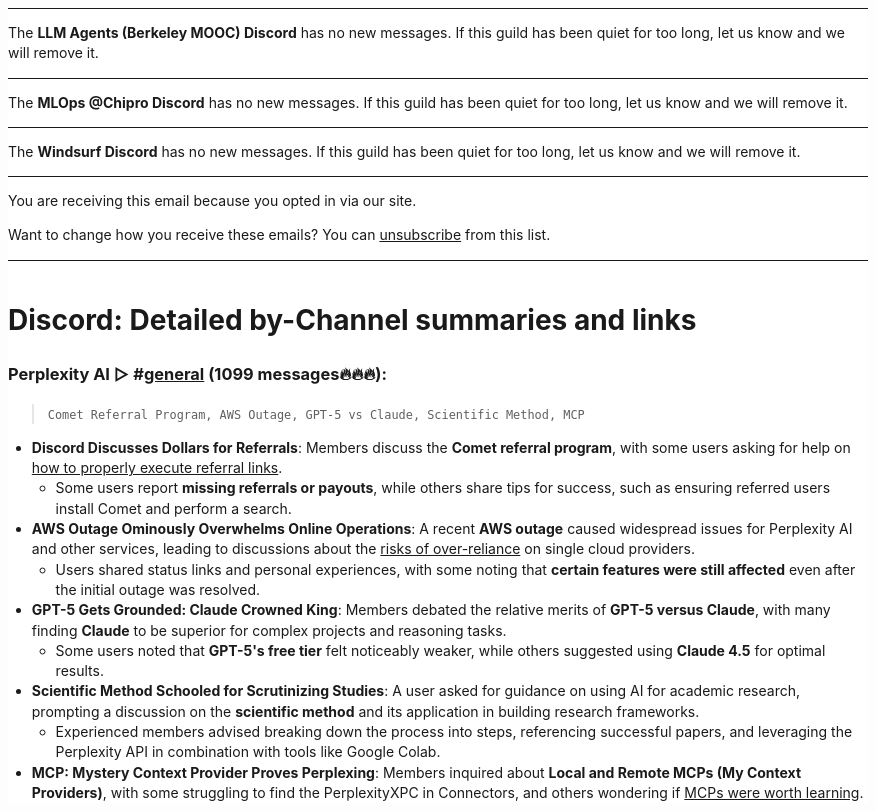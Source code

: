 

---


The **LLM Agents (Berkeley MOOC) Discord** has no new messages. If this guild has been quiet for too long, let us know and we will remove it.


---


The **MLOps @Chipro Discord** has no new messages. If this guild has been quiet for too long, let us know and we will remove it.


---


The **Windsurf Discord** has no new messages. If this guild has been quiet for too long, let us know and we will remove it.


---



You are receiving this email because you opted in via our site.

Want to change how you receive these emails?
You can [unsubscribe]({{{RESEND_UNSUBSCRIBE_URL}}}) from this list.


---

# Discord: Detailed by-Channel summaries and links





### **Perplexity AI ▷ #[general](https://discord.com/channels/1047197230748151888/1047649527299055688/1428822532936569074)** (1099 messages🔥🔥🔥): 

> `Comet Referral Program, AWS Outage, GPT-5 vs Claude, Scientific Method, MCP` 


- ****Discord Discusses Dollars for Referrals****: Members discuss the **Comet referral program**, with some users asking for help on [how to properly execute referral links](https://www.perplexity.ai/browser/invite-ga).
   - Some users report **missing referrals or payouts**, while others share tips for success, such as ensuring referred users install Comet and perform a search.
- ****AWS Outage Ominously Overwhelms Online Operations****: A recent **AWS outage** caused widespread issues for Perplexity AI and other services, leading to discussions about the [risks of over-reliance](https://health.aws.amazon.com/health/status) on single cloud providers.
   - Users shared status links and personal experiences, with some noting that **certain features were still affected** even after the initial outage was resolved.
- ****GPT-5 Gets Grounded: Claude Crowned King****: Members debated the relative merits of **GPT-5 versus Claude**, with many finding **Claude** to be superior for complex projects and reasoning tasks.
   - Some users noted that **GPT-5's free tier** felt noticeably weaker, while others suggested using **Claude 4.5** for optimal results.
- ****Scientific Method Schooled for Scrutinizing Studies****: A user asked for guidance on using AI for academic research, prompting a discussion on the **scientific method** and its application in building research frameworks.
   - Experienced members advised breaking down the process into steps, referencing successful papers, and leveraging the Perplexity API in combination with tools like Google Colab.
- ****MCP: Mystery Context Provider Proves Perplexing****: Members inquired about **Local and Remote MCPs (My Context Providers)**, with some struggling to find the PerplexityXPC in Connectors, and others wondering if [MCPs were worth learning](https://www.perplexity.ai/help-center/en/articles/11502712-local-and-remote-mcps-for-perplexity).